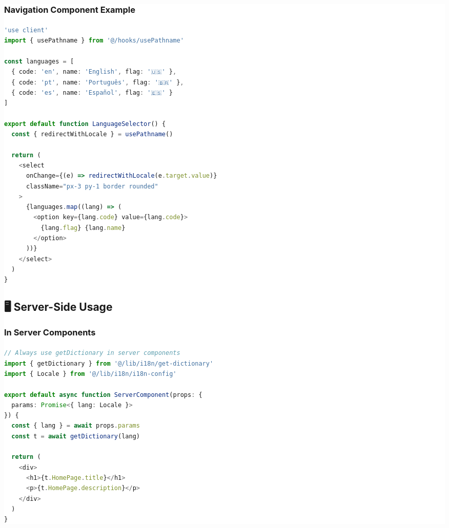 ### Navigation Component Example

```typescript
'use client'
import { usePathname } from '@/hooks/usePathname'

const languages = [
  { code: 'en', name: 'English', flag: '🇺🇸' },
  { code: 'pt', name: 'Português', flag: '🇧🇷' },
  { code: 'es', name: 'Español', flag: '🇪🇸' }
]

export default function LanguageSelector() {
  const { redirectWithLocale } = usePathname()

  return (
    <select
      onChange={(e) => redirectWithLocale(e.target.value)}
      className="px-3 py-1 border rounded"
    >
      {languages.map((lang) => (
        <option key={lang.code} value={lang.code}>
          {lang.flag} {lang.name}
        </option>
      ))}
    </select>
  )
}
```

## 🖥️ Server-Side Usage

### In Server Components

```typescript
// Always use getDictionary in server components
import { getDictionary } from '@/lib/i18n/get-dictionary'
import { Locale } from '@/lib/i18n/i18n-config'

export default async function ServerComponent(props: {
  params: Promise<{ lang: Locale }>
}) {
  const { lang } = await props.params
  const t = await getDictionary(lang)

  return (
    <div>
      <h1>{t.HomePage.title}</h1>
      <p>{t.HomePage.description}</p>
    </div>
  )
}
```
